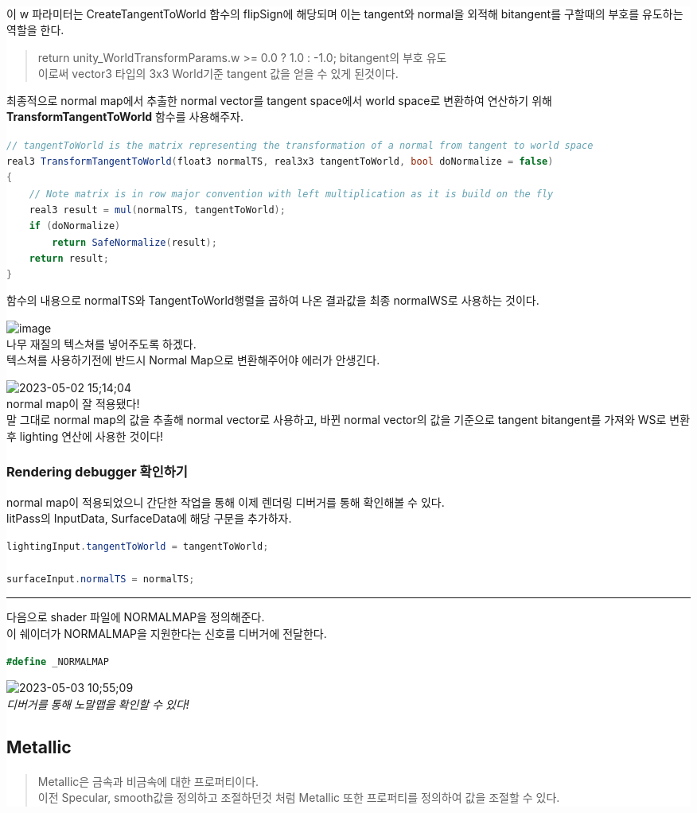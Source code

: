이 w 파라미터는 CreateTangentToWorld 함수의 flipSign에 해당되며 이는 tangent와 normal을 외적해 bitangent를 구할때의 부호를 유도하는 역할을 한다.  
> return unity_WorldTransformParams.w >= 0.0 ? 1.0 : -1.0;  bitangent의 부호 유도    
이로써 vector3 타입의 3x3 World기준 tangent 값을 얻을 수 있게 된것이다.

최종적으로 normal map에서 추출한 normal vector를 tangent space에서 world space로 변환하여 연산하기 위해 **TransformTangentToWorld** 함수를 사용해주자.  
```cs  
// tangentToWorld is the matrix representing the transformation of a normal from tangent to world space
real3 TransformTangentToWorld(float3 normalTS, real3x3 tangentToWorld, bool doNormalize = false)
{
    // Note matrix is in row major convention with left multiplication as it is build on the fly
    real3 result = mul(normalTS, tangentToWorld);
    if (doNormalize)
        return SafeNormalize(result);
    return result;
}
```  
함수의 내용으로 normalTS와 TangentToWorld행렬을 곱하여 나온 결과값을 최종 normalWS로 사용하는 것이다.  

![image](https://user-images.githubusercontent.com/65288322/235592827-5f6a1ee3-716d-4b19-978f-5f35e51ed951.png)  
나무 재질의 텍스쳐를 넣어주도록 하겠다.  
텍스쳐를 사용하기전에 반드시 Normal Map으로 변환해주어야 에러가 안생긴다.  

![2023-05-02 15;14;04](https://user-images.githubusercontent.com/65288322/235592394-ab6808ca-4f1f-4a8e-9dbe-daa8472502ac.gif)  
normal map이 잘 적용됐다!  
말 그대로 normal map의 값을 추출해 normal vector로 사용하고, 바뀐 normal vector의 값을 기준으로 tangent bitangent를 가져와 WS로 변환후 lighting 연산에 사용한 것이다!  

### Rendering debugger 확인하기  
normal map이 적용되었으니 간단한 작업을 통해 이제 렌더링 디버거를 통해 확인해볼 수 있다.  
litPass의 InputData, SurfaceData에 해당 구문을 추가하자.  
```cs
lightingInput.tangentToWorld = tangentToWorld;

surfaceInput.normalTS = normalTS;
```
------  
다음으로 shader 파일에 NORMALMAP을 정의해준다.  
이 쉐이더가 NORMALMAP을 지원한다는 신호를 디버거에 전달한다.  
```cs
#define _NORMALMAP
```
![2023-05-03 10;55;09](https://user-images.githubusercontent.com/65288322/235819779-41fc3108-7bb3-4690-9e65-8ab31156fb96.gif)  
*디버거를 통해 노말맵을 확인할 수 있다!*

## Metallic  
> Metallic은 금속과 비금속에 대한 프로퍼티이다.  
이전 Specular, smooth값을 정의하고 조절하던것 처럼 Metallic 또한 프로퍼티를 정의하여 값을 조절할 수 있다.  
